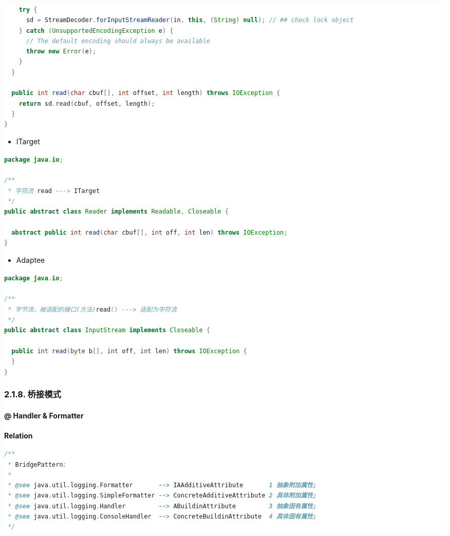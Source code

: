 ```java
    try {
      sd = StreamDecoder.forInputStreamReader(in, this, (String) null); // ## check lock object
    } catch (UnsupportedEncodingException e) {
      // The default encoding should always be available
      throw new Error(e);
    }
  }

  public int read(char cbuf[], int offset, int length) throws IOException {
    return sd.read(cbuf, offset, length);
  }
}
```

- ITarget

```java
package java.io;

/**
 * 字符流 read ---> ITarget
 */
public abstract class Reader implements Readable, Closeable {

  abstract public int read(char cbuf[], int off, int len) throws IOException;
}
```

- Adaptee

```java
package java.io;

/**
 * 字节流，被适配的接口(方法)read() ---> 适配为字符流
 */
public abstract class InputStream implements Closeable {

  public int read(byte b[], int off, int len) throws IOException {
  }
}
```

### 2.1.8. 桥接模式

#### @ Handler & Formatter

**Relation**

```java
/**
 * BridgePattern;
 *
 * @see java.util.logging.Formatter       --> IAAdditiveAttribute       1 抽象附加属性;
 * @see java.util.logging.SimpleFormatter --> ConcreteAdditiveAttribute 2 具体附加属性;
 * @see java.util.logging.Handler         --> ABuildinAttribute         3 抽象固有属性;
 * @see java.util.logging.ConsoleHandler  --> ConcreteBuildinAttribute  4 具体固有属性;
 */
```
